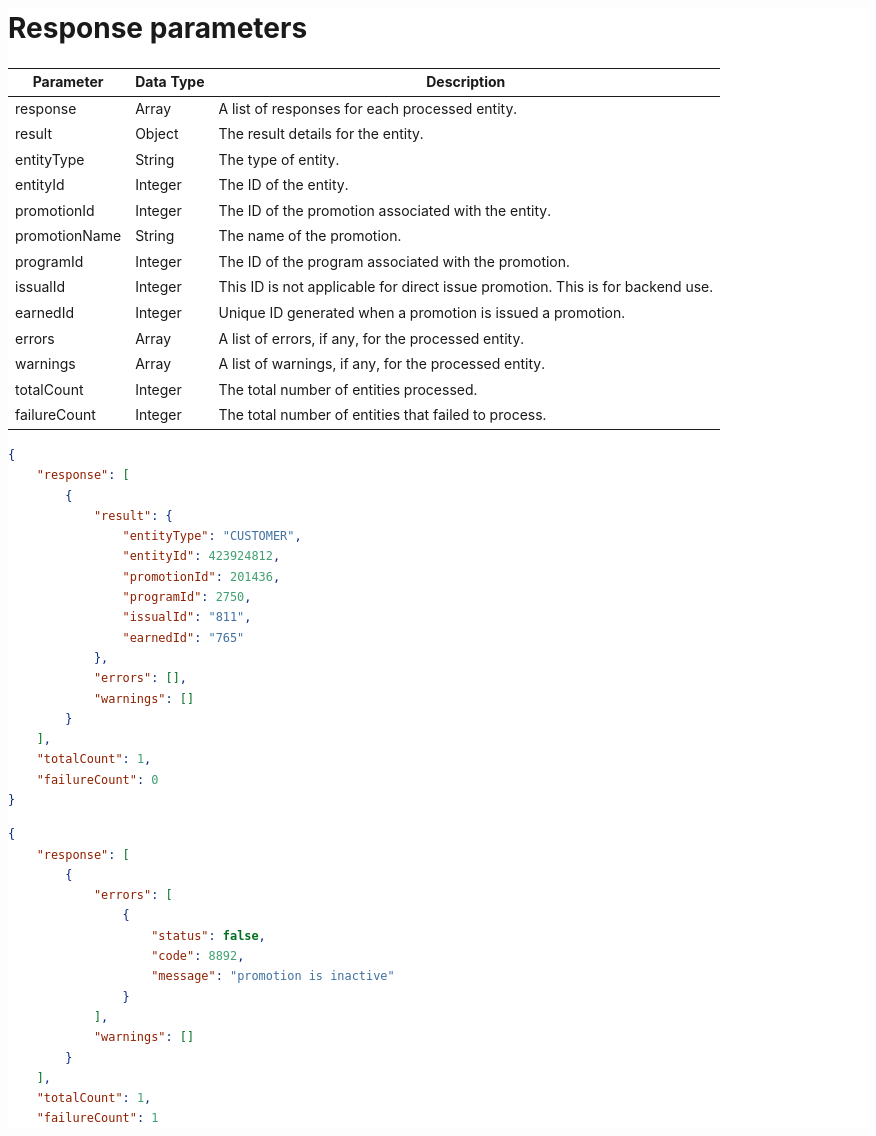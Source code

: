 # Response parameters

| Parameter     | Data Type | Description                                                                    |
| ------------- | --------- | ------------------------------------------------------------------------------ |
| response      | Array     | A list of responses for each processed entity.                                 |
| result        | Object    | The result details for the entity.                                             |
| entityType    | String    | The type of entity.                                                            |
| entityId      | Integer   | The ID of the entity.                                                          |
| promotionId   | Integer   | The ID of the promotion associated with the entity.                            |
| promotionName | String    | The name of the promotion.                                                     |
| programId     | Integer   | The ID of the program associated with the promotion.                           |
| issualId      | Integer   | This ID is not applicable for direct issue promotion. This is for backend use. |
| earnedId      | Integer   | Unique ID generated when a promotion is issued a promotion.                    |
| errors        | Array     | A list of errors, if any, for the processed entity.                            |
| warnings      | Array     | A list of warnings, if any, for the processed entity.                          |
| totalCount    | Integer   | The total number of entities processed.                                        |
| failureCount  | Integer   | The total number of entities that failed to process.                           |

```json Response
{
    "response": [
        {
            "result": {
                "entityType": "CUSTOMER",
                "entityId": 423924812,
                "promotionId": 201436,
                "programId": 2750,
                "issualId": "811",
                "earnedId": "765"
            },
            "errors": [],
            "warnings": []
        }
    ],
    "totalCount": 1,
    "failureCount": 0
}
```
```json Error: Inactive promotion error
{
    "response": [
        {
            "errors": [
                {
                    "status": false,
                    "code": 8892,
                    "message": "promotion is inactive"
                }
            ],
            "warnings": []
        }
    ],
    "totalCount": 1,
    "failureCount": 1
```